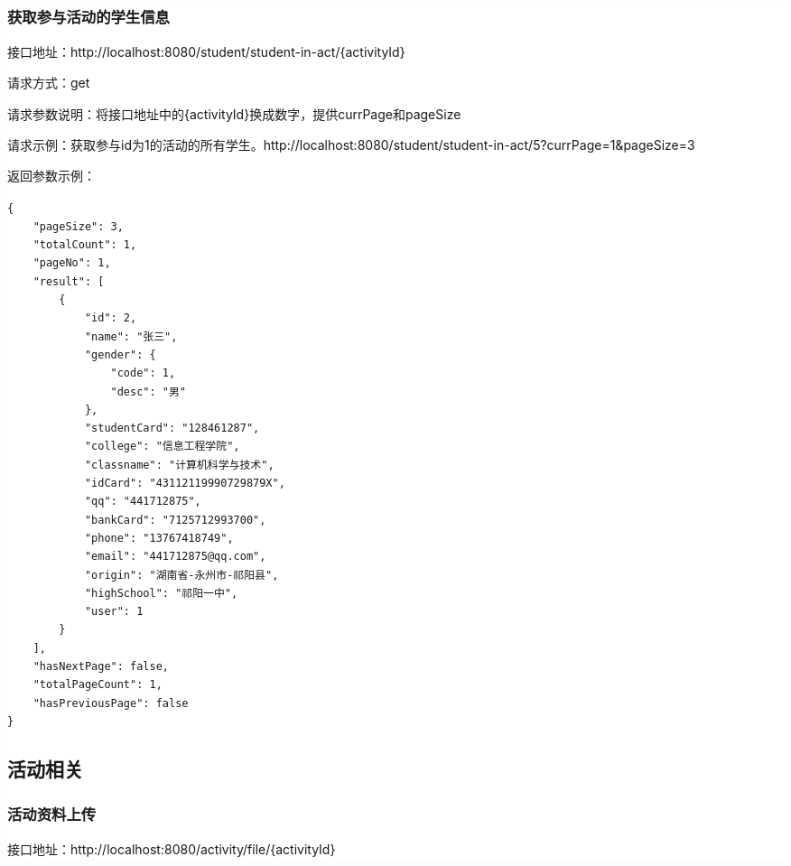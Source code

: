 

### 获取参与活动的学生信息

接口地址：http://localhost:8080/student/student-in-act/{activityId}

请求方式：get

请求参数说明：将接口地址中的{activityId}换成数字，提供currPage和pageSize

请求示例：获取参与id为1的活动的所有学生。http://localhost:8080/student/student-in-act/5?currPage=1&pageSize=3

返回参数示例：

```
{
    "pageSize": 3,
    "totalCount": 1,
    "pageNo": 1,
    "result": [
        {
            "id": 2,
            "name": "张三",
            "gender": {
                "code": 1,
                "desc": "男"
            },
            "studentCard": "128461287",
            "college": "信息工程学院",
            "classname": "计算机科学与技术",
            "idCard": "43112119990729879X",
            "qq": "441712875",
            "bankCard": "7125712993700",
            "phone": "13767418749",
            "email": "441712875@qq.com",
            "origin": "湖南省-永州市-祁阳县",
            "highSchool": "祁阳一中",
            "user": 1
        }
    ],
    "hasNextPage": false,
    "totalPageCount": 1,
    "hasPreviousPage": false
}
```





## 活动相关

### 活动资料上传

接口地址：http://localhost:8080/activity/file/{activityId}
